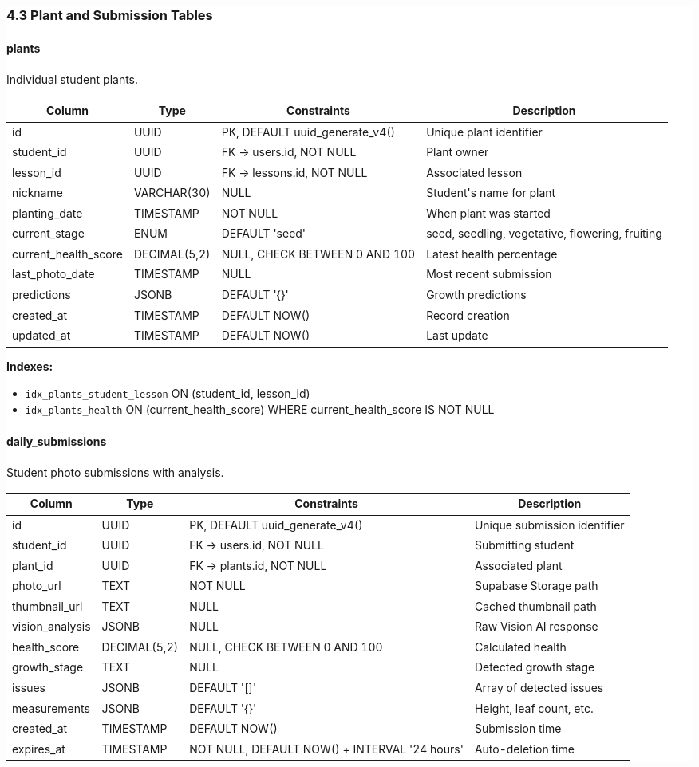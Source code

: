 ### **4.3 Plant and Submission Tables**

#### **plants**
Individual student plants.

| Column | Type | Constraints | Description |
|--------|------|-------------|-------------|
| id | UUID | PK, DEFAULT uuid_generate_v4() | Unique plant identifier |
| student_id | UUID | FK → users.id, NOT NULL | Plant owner |
| lesson_id | UUID | FK → lessons.id, NOT NULL | Associated lesson |
| nickname | VARCHAR(30) | NULL | Student's name for plant |
| planting_date | TIMESTAMP | NOT NULL | When plant was started |
| current_stage | ENUM | DEFAULT 'seed' | seed, seedling, vegetative, flowering, fruiting |
| current_health_score | DECIMAL(5,2) | NULL, CHECK BETWEEN 0 AND 100 | Latest health percentage |
| last_photo_date | TIMESTAMP | NULL | Most recent submission |
| predictions | JSONB | DEFAULT '{}' | Growth predictions |
| created_at | TIMESTAMP | DEFAULT NOW() | Record creation |
| updated_at | TIMESTAMP | DEFAULT NOW() | Last update |

**Indexes:**
- `idx_plants_student_lesson` ON (student_id, lesson_id)
- `idx_plants_health` ON (current_health_score) WHERE current_health_score IS NOT NULL

#### **daily_submissions**
Student photo submissions with analysis.

| Column | Type | Constraints | Description |
|--------|------|-------------|-------------|
| id | UUID | PK, DEFAULT uuid_generate_v4() | Unique submission identifier |
| student_id | UUID | FK → users.id, NOT NULL | Submitting student |
| plant_id | UUID | FK → plants.id, NOT NULL | Associated plant |
| photo_url | TEXT | NOT NULL | Supabase Storage path |
| thumbnail_url | TEXT | NULL | Cached thumbnail path |
| vision_analysis | JSONB | NULL | Raw Vision AI response |
| health_score | DECIMAL(5,2) | NULL, CHECK BETWEEN 0 AND 100 | Calculated health |
| growth_stage | TEXT | NULL | Detected growth stage |
| issues | JSONB | DEFAULT '[]' | Array of detected issues |
| measurements | JSONB | DEFAULT '{}' | Height, leaf count, etc. |
| created_at | TIMESTAMP | DEFAULT NOW() | Submission time |
| expires_at | TIMESTAMP | NOT NULL, DEFAULT NOW() + INTERVAL '24 hours' | Auto-deletion time |
